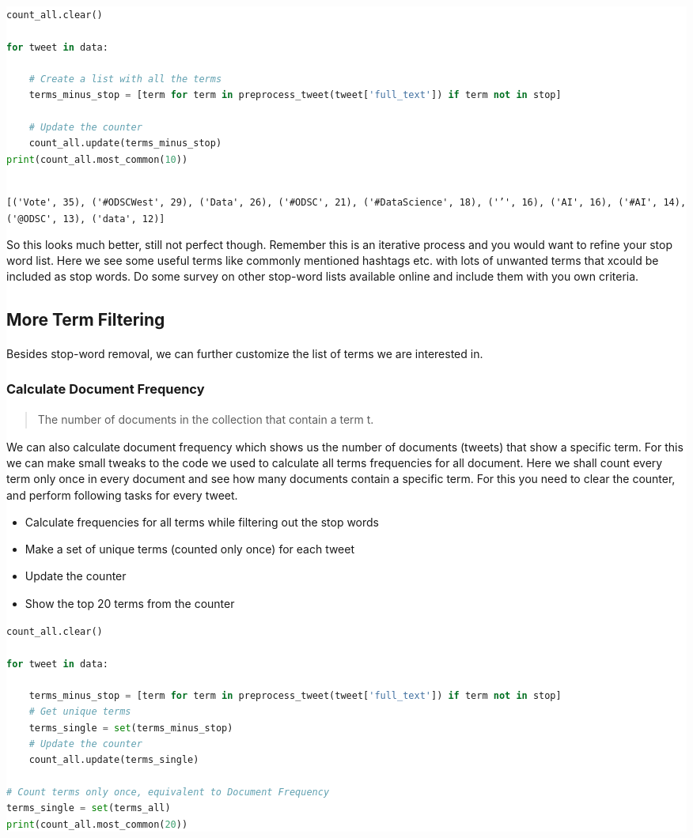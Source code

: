 
```python
count_all.clear()    

for tweet in data:

    # Create a list with all the terms
    terms_minus_stop = [term for term in preprocess_tweet(tweet['full_text']) if term not in stop]

    # Update the counter
    count_all.update(terms_minus_stop)
print(count_all.most_common(10))
        
```

    [('Vote', 35), ('#ODSCWest', 29), ('Data', 26), ('#ODSC', 21), ('#DataScience', 18), ('’', 16), ('AI', 16), ('#AI', 14), ('@ODSC', 13), ('data', 12)]


So this looks much better, still not perfect though. Remember this is an iterative process and you would want to refine your stop word list. Here we see some useful terms like commonly mentioned hashtags etc. with lots of unwanted terms that xcould be included as stop words. Do some survey on other stop-word lists available online and include them with you own criteria. 

## More Term Filtering

Besides stop-word removal, we can further customize the list of terms we are interested in. 

### Calculate Document  Frequency

> The number of documents in the collection that contain a term t.

We can also calculate document frequency which shows us the number of documents (tweets) that show a specific term. For this we can make small tweaks to the code we used to calculate all terms frequencies for all document. Here we shall count every term only once in every document and see how many documents contain a specific term. For this you need to clear the counter, and perform following tasks for every tweet.

* Calculate frequencies for all terms while filtering out the stop words
* Make a set of unique terms (counted only once) for each tweet
* Update the counter 

* Show the top 20 terms from the counter


```python
count_all.clear()    

for tweet in data:
    
    terms_minus_stop = [term for term in preprocess_tweet(tweet['full_text']) if term not in stop]
    # Get unique terms
    terms_single = set(terms_minus_stop)    
    # Update the counter
    count_all.update(terms_single)
    
# Count terms only once, equivalent to Document Frequency
terms_single = set(terms_all)
print(count_all.most_common(20))

```
